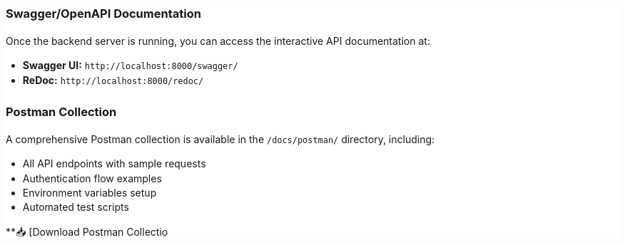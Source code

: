 ### **Swagger/OpenAPI Documentation**
Once the backend server is running, you can access the interactive API documentation at:
- **Swagger UI:** `http://localhost:8000/swagger/`
- **ReDoc:** `http://localhost:8000/redoc/`

### **Postman Collection**
A comprehensive Postman collection is available in the `/docs/postman/` directory, including:
- All API endpoints with sample requests
- Authentication flow examples
- Environment variables setup
- Automated test scripts

**📥 [Download Postman Collectio
